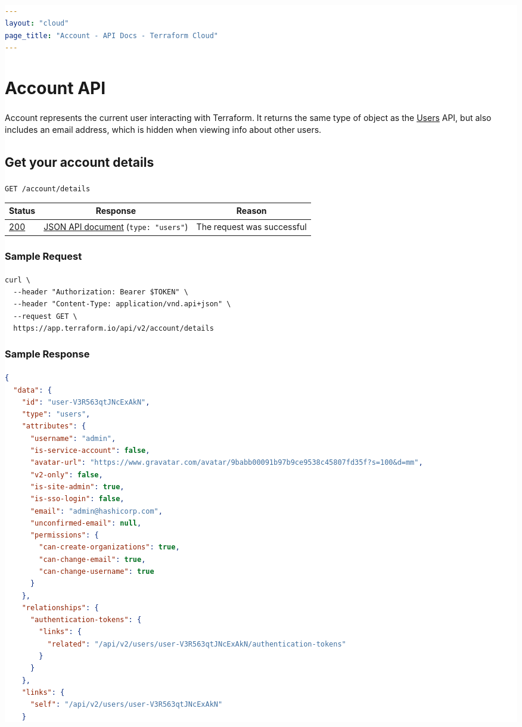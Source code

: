 ```yaml
---
layout: "cloud"
page_title: "Account - API Docs - Terraform Cloud"
---
```


[200]: https://developer.mozilla.org/en-US/docs/Web/HTTP/Status/200
[201]: https://developer.mozilla.org/en-US/docs/Web/HTTP/Status/201
[202]: https://developer.mozilla.org/en-US/docs/Web/HTTP/Status/202
[204]: https://developer.mozilla.org/en-US/docs/Web/HTTP/Status/204
[400]: https://developer.mozilla.org/en-US/docs/Web/HTTP/Status/400
[401]: https://developer.mozilla.org/en-US/docs/Web/HTTP/Status/401
[403]: https://developer.mozilla.org/en-US/docs/Web/HTTP/Status/403
[404]: https://developer.mozilla.org/en-US/docs/Web/HTTP/Status/404
[409]: https://developer.mozilla.org/en-US/docs/Web/HTTP/Status/409
[412]: https://developer.mozilla.org/en-US/docs/Web/HTTP/Status/412
[422]: https://developer.mozilla.org/en-US/docs/Web/HTTP/Status/422
[429]: https://developer.mozilla.org/en-US/docs/Web/HTTP/Status/429
[500]: https://developer.mozilla.org/en-US/docs/Web/HTTP/Status/500
[504]: https://developer.mozilla.org/en-US/docs/Web/HTTP/Status/504
[JSON API document]: /docs/cloud/api/index.html#json-api-documents
[JSON API error object]: http://jsonapi.org/format/#error-objects

# Account API

Account represents the current user interacting with Terraform. It returns the same type of object as the [Users](./users.html) API, but also includes an email address, which is hidden when viewing info about other users.

## Get your account details

`GET /account/details`

Status  | Response                                        | Reason
--------|-------------------------------------------------|----------
[200][] | [JSON API document][] (`type: "users"`)         | The request was successful

### Sample Request

```shell
curl \
  --header "Authorization: Bearer $TOKEN" \
  --header "Content-Type: application/vnd.api+json" \
  --request GET \
  https://app.terraform.io/api/v2/account/details
```

### Sample Response

```json
{
  "data": {
    "id": "user-V3R563qtJNcExAkN",
    "type": "users",
    "attributes": {
      "username": "admin",
      "is-service-account": false,
      "avatar-url": "https://www.gravatar.com/avatar/9babb00091b97b9ce9538c45807fd35f?s=100&d=mm",
      "v2-only": false,
      "is-site-admin": true,
      "is-sso-login": false,
      "email": "admin@hashicorp.com",
      "unconfirmed-email": null,
      "permissions": {
        "can-create-organizations": true,
        "can-change-email": true,
        "can-change-username": true
      }
    },
    "relationships": {
      "authentication-tokens": {
        "links": {
          "related": "/api/v2/users/user-V3R563qtJNcExAkN/authentication-tokens"
        }
      }
    },
    "links": {
      "self": "/api/v2/users/user-V3R563qtJNcExAkN"
    }
```